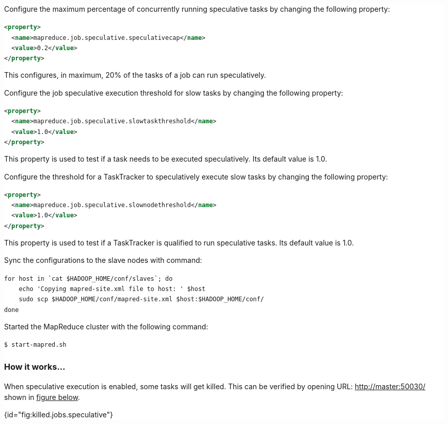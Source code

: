 Configure the maximum percentage of concurrently running speculative
tasks by changing the following property:

```xml
<property>
  <name>mapreduce.job.speculative.speculativecap</name>
  <value>0.2</value>
</property>
```

This configures, in maximum, 20% of the tasks of a job can run
speculatively.

Configure the job speculative execution threshold for slow tasks by
changing the following property:

```xml
<property>
  <name>mapreduce.job.speculative.slowtaskthreshold</name>
  <value>1.0</value>
</property>
```

This property is used to test if a task needs to be executed
speculatively. Its default value is 1.0.

Configure the threshold for a TaskTracker to speculatively execute slow
tasks by changing the following property:

```xml
<property>
  <name>mapreduce.job.speculative.slownodethreshold</name>
  <value>1.0</value>
</property>
```

This property is used to test if a TaskTracker is qualified to run
speculative tasks. Its default value is 1.0.

Sync the configurations to the slave nodes with command:

	for host in `cat $HADOOP_HOME/conf/slaves`; do
		echo 'Copying mapred-site.xml file to host: ' $host
		sudo scp $HADOOP_HOME/conf/mapred-site.xml $host:$HADOOP_HOME/conf/
	done

Started the MapReduce cluster with the following command:

	$ start-mapred.sh

### How it works... 

When speculative execution is enabled, some tasks will get killed. This
can be verified by opening URL: <http://master:50030/> shown in
[figure below](#fig:killed.jobs.speculative).

{id="fig:killed.jobs.speculative"}
